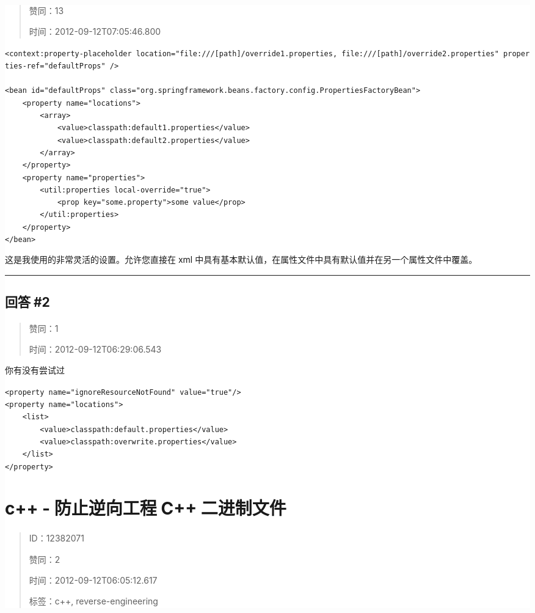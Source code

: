 > 赞同：13
> 
> 时间：2012-09-12T07:05:46.800

```
<context:property-placeholder location="file:///[path]/override1.properties, file:///[path]/override2.properties" properties-ref="defaultProps" />

<bean id="defaultProps" class="org.springframework.beans.factory.config.PropertiesFactoryBean">
    <property name="locations">
        <array>
            <value>classpath:default1.properties</value>
            <value>classpath:default2.properties</value>
        </array>
    </property>
    <property name="properties">
        <util:properties local-override="true">
            <prop key="some.property">some value</prop>
        </util:properties>
    </property>
</bean> 
```

这是我使用的非常灵活的设置。允许您直接在 xml 中具有基本默认值，在属性文件中具有默认值并在另一个属性文件中覆盖。

* * *

## 回答 #2

> 赞同：1
> 
> 时间：2012-09-12T06:29:06.543

你有没有尝试过

```
<property name="ignoreResourceNotFound" value="true"/>
<property name="locations">
    <list>
        <value>classpath:default.properties</value>
        <value>classpath:overwrite.properties</value>
    </list>
</property> 
```

# c++ - 防止逆向工程 C++ 二进制文件

> ID：12382071
> 
> 赞同：2
> 
> 时间：2012-09-12T06:05:12.617
> 
> 标签：c++, reverse-engineering
